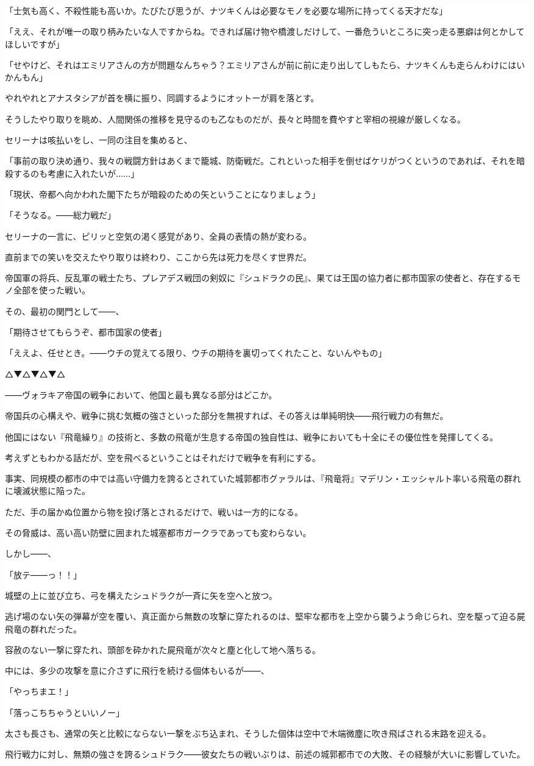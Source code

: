 「士気も高く、不殺性能も高いか。たびたび思うが、ナツキくんは必要なモノを必要な場所に持ってくる天才だな」

「ええ、それが唯一の取り柄みたいな人ですからね。できれば届け物や橋渡しだけして、一番危ういところに突っ走る悪癖は何とかしてほしいですが」

「せやけど、それはエミリアさんの方が問題なんちゃう？エミリアさんが前に前に走り出してしもたら、ナツキくんも走らんわけにはいかんもん」

やれやれとアナスタシアが首を横に振り、同調するようにオットーが肩を落とす。

そうしたやり取りを眺め、人間関係の推移を見守るのも乙なものだが、長々と時間を費やすと宰相の視線が厳しくなる。

セリーナは咳払いをし、一同の注目を集めると、

「事前の取り決め通り、我々の戦闘方針はあくまで籠城、防衛戦だ。これといった相手を倒せばケリがつくというのであれば、それを暗殺するのも考慮に入れたいが……」

「現状、帝都へ向かわれた閣下たちが暗殺のための矢ということになりましょう」

「そうなる。――総力戦だ」

セリーナの一言に、ピリッと空気の渇く感覚があり、全員の表情の熱が変わる。

直前までの笑いを交えたやり取りは終わり、ここから先は死力を尽くす世界だ。

帝国軍の将兵、反乱軍の戦士たち、プレアデス戦団の剣奴に『シュドラクの民』、果ては王国の協力者に都市国家の使者と、存在するモノ全部を使った戦い。

その、最初の関門として――、

「期待させてもらうぞ、都市国家の使者」

「ええよ、任せとき。――ウチの覚えてる限り、ウチの期待を裏切ってくれたこと、ないんやもの」

△▼△▼△▼△

――ヴォラキア帝国の戦争において、他国と最も異なる部分はどこか。

帝国兵の心構えや、戦争に挑む気概の強さといった部分を無視すれば、その答えは単純明快――飛行戦力の有無だ。

他国にはない『飛竜繰り』の技術と、多数の飛竜が生息する帝国の独自性は、戦争においても十全にその優位性を発揮してくる。

考えずともわかる話だが、空を飛べるということはそれだけで戦争を有利にする。

事実、同規模の都市の中では高い守備力を誇るとされていた城郭都市グァラルは、『飛竜将』マデリン・エッシャルト率いる飛竜の群れに壊滅状態に陥った。

ただ、手の届かぬ位置から物を投げ落とされるだけで、戦いは一方的になる。

その脅威は、高い高い防壁に囲まれた城塞都市ガークラであっても変わらない。

しかし――、

「放テ――っ！！」

城壁の上に並び立ち、弓を構えたシュドラクが一斉に矢を空へと放つ。

逃げ場のない矢の弾幕が空を覆い、真正面から無数の攻撃に穿たれるのは、堅牢な都市を上空から襲うよう命じられ、空を駆って迫る屍飛竜の群れだった。

容赦のない一撃に穿たれ、頭部を砕かれた屍飛竜が次々と塵と化して地へ落ちる。

中には、多少の攻撃を意に介さずに飛行を続ける個体もいるが――、

「やっちまエ！」

「落っこちちゃうといいノー」

太さも長さも、通常の矢と比較にならない一撃をぶち込まれ、そうした個体は空中で木端微塵に吹き飛ばされる末路を迎える。

飛行戦力に対し、無類の強さを誇るシュドラク――彼女たちの戦いぶりは、前述の城郭都市での大敗、その経験が大いに影響していた。
